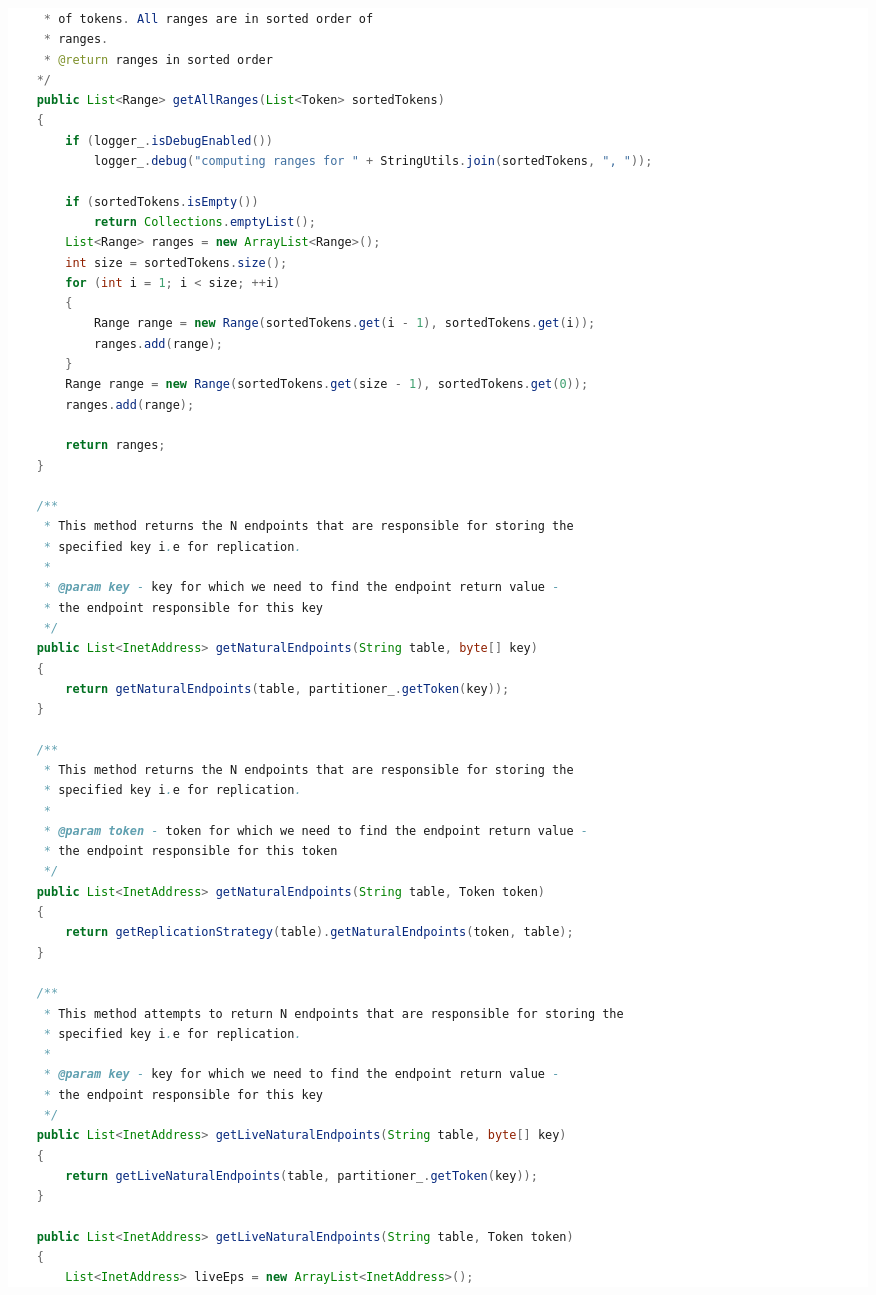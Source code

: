 ```java
     * of tokens. All ranges are in sorted order of
     * ranges.
     * @return ranges in sorted order
    */
    public List<Range> getAllRanges(List<Token> sortedTokens)
    {
        if (logger_.isDebugEnabled())
            logger_.debug("computing ranges for " + StringUtils.join(sortedTokens, ", "));

        if (sortedTokens.isEmpty()) 
            return Collections.emptyList();
        List<Range> ranges = new ArrayList<Range>();
        int size = sortedTokens.size();
        for (int i = 1; i < size; ++i)
        {
            Range range = new Range(sortedTokens.get(i - 1), sortedTokens.get(i));
            ranges.add(range);
        }
        Range range = new Range(sortedTokens.get(size - 1), sortedTokens.get(0));
        ranges.add(range);

        return ranges;
    }

    /**
     * This method returns the N endpoints that are responsible for storing the
     * specified key i.e for replication.
     *
     * @param key - key for which we need to find the endpoint return value -
     * the endpoint responsible for this key
     */
    public List<InetAddress> getNaturalEndpoints(String table, byte[] key)
    {
        return getNaturalEndpoints(table, partitioner_.getToken(key));
    }

    /**
     * This method returns the N endpoints that are responsible for storing the
     * specified key i.e for replication.
     *
     * @param token - token for which we need to find the endpoint return value -
     * the endpoint responsible for this token
     */
    public List<InetAddress> getNaturalEndpoints(String table, Token token)
    {
        return getReplicationStrategy(table).getNaturalEndpoints(token, table);
    }

    /**
     * This method attempts to return N endpoints that are responsible for storing the
     * specified key i.e for replication.
     *
     * @param key - key for which we need to find the endpoint return value -
     * the endpoint responsible for this key
     */
    public List<InetAddress> getLiveNaturalEndpoints(String table, byte[] key)
    {
        return getLiveNaturalEndpoints(table, partitioner_.getToken(key));
    }

    public List<InetAddress> getLiveNaturalEndpoints(String table, Token token)
    {
        List<InetAddress> liveEps = new ArrayList<InetAddress>();
```
